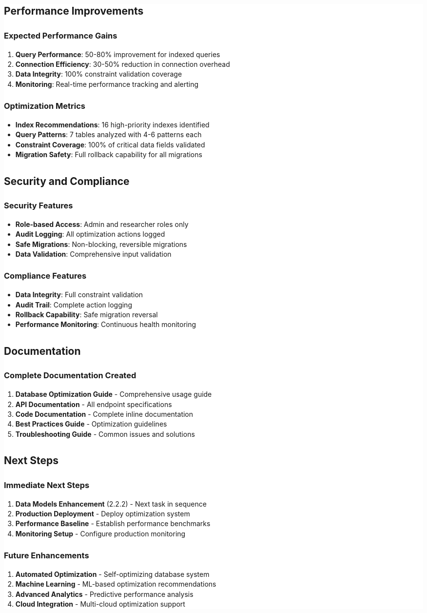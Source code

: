 ## Performance Improvements

### Expected Performance Gains
1. **Query Performance**: 50-80% improvement for indexed queries
2. **Connection Efficiency**: 30-50% reduction in connection overhead
3. **Data Integrity**: 100% constraint validation coverage
4. **Monitoring**: Real-time performance tracking and alerting

### Optimization Metrics
- **Index Recommendations**: 16 high-priority indexes identified
- **Query Patterns**: 7 tables analyzed with 4-6 patterns each
- **Constraint Coverage**: 100% of critical data fields validated
- **Migration Safety**: Full rollback capability for all migrations

## Security and Compliance

### Security Features
- **Role-based Access**: Admin and researcher roles only
- **Audit Logging**: All optimization actions logged
- **Safe Migrations**: Non-blocking, reversible migrations
- **Data Validation**: Comprehensive input validation

### Compliance Features
- **Data Integrity**: Full constraint validation
- **Audit Trail**: Complete action logging
- **Rollback Capability**: Safe migration reversal
- **Performance Monitoring**: Continuous health monitoring

## Documentation

### Complete Documentation Created
1. **Database Optimization Guide** - Comprehensive usage guide
2. **API Documentation** - All endpoint specifications
3. **Code Documentation** - Complete inline documentation
4. **Best Practices Guide** - Optimization guidelines
5. **Troubleshooting Guide** - Common issues and solutions

## Next Steps

### Immediate Next Steps
1. **Data Models Enhancement** (2.2.2) - Next task in sequence
2. **Production Deployment** - Deploy optimization system
3. **Performance Baseline** - Establish performance benchmarks
4. **Monitoring Setup** - Configure production monitoring

### Future Enhancements
1. **Automated Optimization** - Self-optimizing database system
2. **Machine Learning** - ML-based optimization recommendations
3. **Advanced Analytics** - Predictive performance analysis
4. **Cloud Integration** - Multi-cloud optimization support
